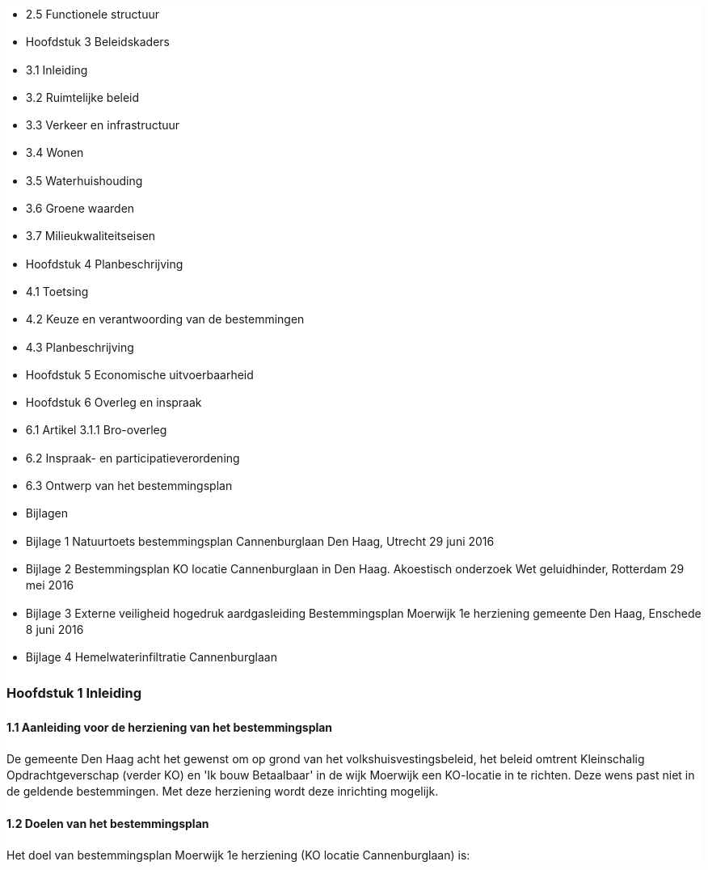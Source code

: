 + 2\.5 Functionele structuur

* Hoofdstuk 3 Beleidskaders

+ 3\.1 Inleiding

+ 3\.2 Ruimtelijke beleid

+ 3\.3 Verkeer en infrastructuur

+ 3\.4 Wonen

+ 3\.5 Waterhuishouding

+ 3\.6 Groene waarden

+ 3\.7 Milieukwaliteitseisen

* Hoofdstuk 4 Planbeschrijving

+ 4\.1 Toetsing

+ 4\.2 Keuze en verantwoording van de bestemmingen

+ 4\.3 Planbeschrijving

* Hoofdstuk 5 Economische uitvoerbaarheid

* Hoofdstuk 6 Overleg en inspraak

+ 6\.1 Artikel 3\.1\.1 Bro\-overleg

+ 6\.2 Inspraak\- en participatieverordening

+ 6\.3 Ontwerp van het bestemmingsplan

* Bijlagen

+ Bijlage 1 Natuurtoets bestemmingsplan Cannenburglaan Den Haag, Utrecht 29 juni 2016

+ Bijlage 2 Bestemmingsplan KO locatie Cannenburglaan in Den Haag. Akoestisch onderzoek Wet geluidhinder, Rotterdam 29 mei 2016

+ Bijlage 3 Externe veiligheid hogedruk aardgasleiding Bestemmingsplan Moerwijk 1e herziening gemeente Den Haag, Enschede 8 juni 2016

+ Bijlage 4 Hemelwaterinfiltratie Cannenburglaan

### Hoofdstuk 1 Inleiding

#### 1\.1 Aanleiding voor de herziening van het bestemmingsplan

De gemeente Den Haag acht het gewenst om op grond van het volkshuisvestingsbeleid, het beleid omtrent Kleinschalig Opdrachtgeverschap (verder KO) en 'Ik bouw Betaalbaar' in de wijk Moerwijk een KO\-locatie in te richten. Deze wens past niet in de geldende bestemmingen. Met deze herziening wordt deze inrichting mogelijk.

#### 1\.2 Doelen van het bestemmingsplan

Het doel van bestemmingsplan Moerwijk 1e herziening (KO locatie Cannenburglaan) is:
